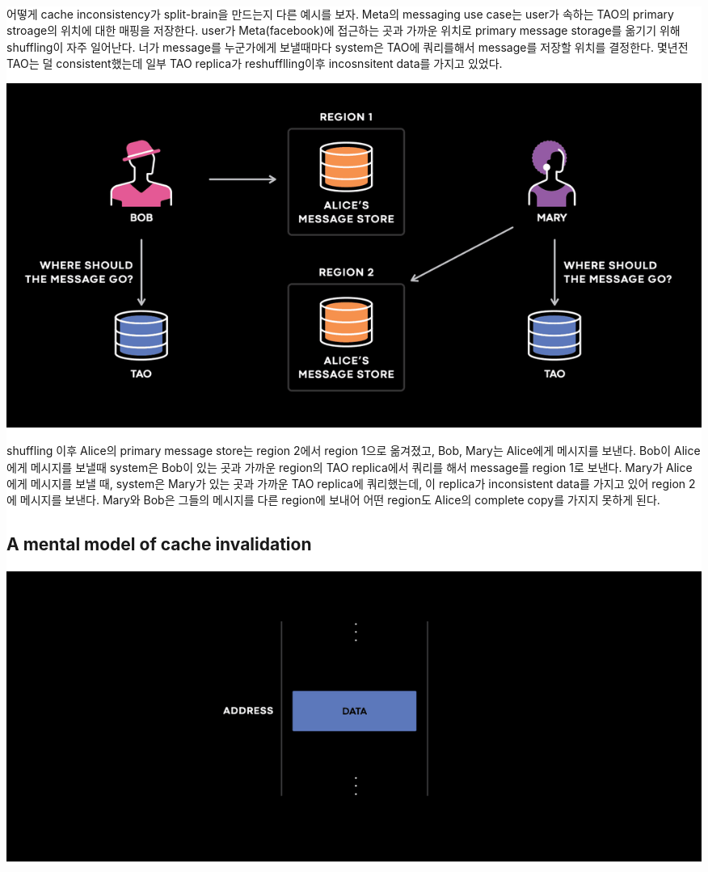 어떻게 cache inconsistency가 split-brain을 만드는지 다른 예시를 보자.
Meta의 messaging use case는 user가 속하는 TAO의 primary stroage의 위치에 대한 매핑을 저장한다.
user가 Meta(facebook)에 접근하는 곳과 가까운 위치로 primary message storage를 옮기기 위해 shuffling이 자주 일어난다.
너가 message를 누군가에게 보낼때마다 system은 TAO에 쿼리를해서 message를 저장할 위치를 결정한다.
몇년전 TAO는 덜 consistent했는데 일부 TAO replica가 reshufflling이후 incosnsitent data를 가지고 있었다.

![TAO inconsistency](cache-made-consistent-metas-cache-invalidation-solution/Untitled2.png)

shuffling 이후 Alice의 primary message store는 region 2에서 region 1으로 옮겨졌고, Bob, Mary는 Alice에게 메시지를 보낸다.
Bob이 Alice에게 메시지를 보낼때 system은 Bob이 있는 곳과 가까운 region의 TAO replica에서 쿼리를 해서 message를 region 1로 보낸다.
Mary가 Alice에게 메시지를 보낼 때, system은 Mary가 있는 곳과 가까운 TAO replica에 쿼리했는데, 이 replica가 inconsistent data를 가지고 있어 region 2에 메시지를 보낸다.
Mary와 Bob은 그들의 메시지를 다른 region에 보내어 어떤 region도 Alice의 complete copy를 가지지 못하게 된다.

## A mental model of cache invalidation

![cache](cache-made-consistent-metas-cache-invalidation-solution/Untitled3.png)
